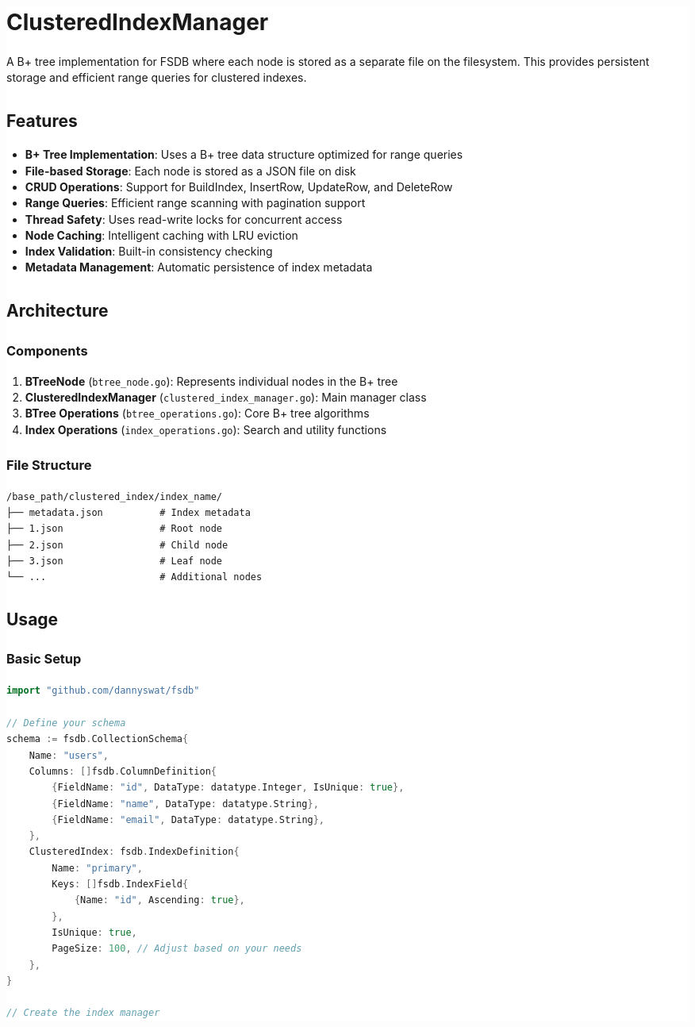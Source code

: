 # ClusteredIndexManager

A B+ tree implementation for FSDB where each node is stored as a separate file on the filesystem. This provides persistent storage and efficient range queries for clustered indexes.

## Features

- **B+ Tree Implementation**: Uses a B+ tree data structure optimized for range queries
- **File-based Storage**: Each node is stored as a JSON file on disk
- **CRUD Operations**: Support for BuildIndex, InsertRow, UpdateRow, and DeleteRow
- **Range Queries**: Efficient range scanning with pagination support
- **Thread Safety**: Uses read-write locks for concurrent access
- **Node Caching**: Intelligent caching with LRU eviction
- **Index Validation**: Built-in consistency checking
- **Metadata Management**: Automatic persistence of index metadata

## Architecture

### Components

1. **BTreeNode** (`btree_node.go`): Represents individual nodes in the B+ tree
2. **ClusteredIndexManager** (`clustered_index_manager.go`): Main manager class
3. **BTree Operations** (`btree_operations.go`): Core B+ tree algorithms
4. **Index Operations** (`index_operations.go`): Search and utility functions

### File Structure

```
/base_path/clustered_index/index_name/
├── metadata.json          # Index metadata
├── 1.json                 # Root node
├── 2.json                 # Child node
├── 3.json                 # Leaf node
└── ...                    # Additional nodes
```

## Usage

### Basic Setup

```go
import "github.com/dannyswat/fsdb"

// Define your schema
schema := fsdb.CollectionSchema{
    Name: "users",
    Columns: []fsdb.ColumnDefinition{
        {FieldName: "id", DataType: datatype.Integer, IsUnique: true},
        {FieldName: "name", DataType: datatype.String},
        {FieldName: "email", DataType: datatype.String},
    },
    ClusteredIndex: fsdb.IndexDefinition{
        Name: "primary",
        Keys: []fsdb.IndexField{
            {Name: "id", Ascending: true},
        },
        IsUnique: true,
        PageSize: 100, // Adjust based on your needs
    },
}

// Create the index manager
```
